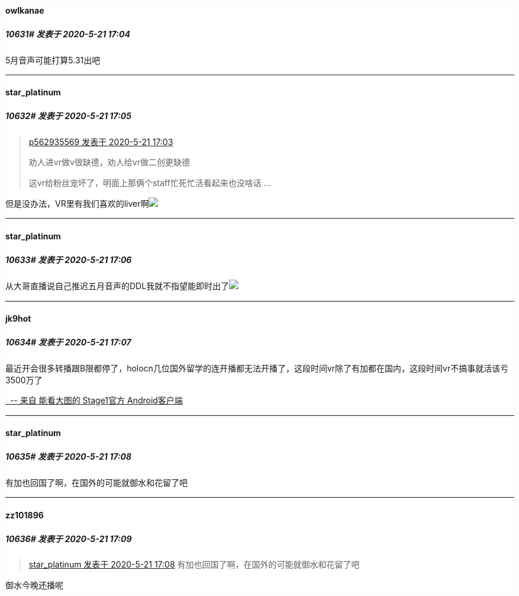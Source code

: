 ####  owlkanae  
##### 10631#       发表于 2020-5-21 17:04


5月音声可能打算5.31出吧


*****

####  star_platinum  
##### 10632#       发表于 2020-5-21 17:05


<blockquote><a href="httphttps://bbs.saraba1st.com/2b/forum.php?mod=redirect&amp;goto=findpost&amp;pid=47503089&amp;ptid=1934528" target="_blank">p562935569 发表于 2020-5-21 17:03</a>

劝人进vr做v很缺德，劝人给vr做二创更缺德

这vr给粉丝宠坏了，明面上那俩个staff忙死忙活看起来也没啥话 ...</blockquote>
但是没办法，VR里有我们喜欢的liver啊<img src="https://static.saraba1st.com/image/smiley/face2017/138.png" referrerpolicy="no-referrer">


*****

####  star_platinum  
##### 10633#       发表于 2020-5-21 17:06


从大哥直播说自己推迟五月音声的DDL我就不指望能即时出了<img src="https://static.saraba1st.com/image/smiley/face2017/067.png" referrerpolicy="no-referrer">


*****

####  jk9hot  
##### 10634#       发表于 2020-5-21 17:07


最近开会很多转播跟B限都停了，holocn几位国外留学的连开播都无法开播了，这段时间vr除了有加都在国内，这段时间vr不搞事就活该亏3500万了

[  -- 来自 能看大图的 Stage1官方 Android客户端](https://www.coolapk.com/apk/140634)


*****

####  star_platinum  
##### 10635#       发表于 2020-5-21 17:08


有加也回国了啊，在国外的可能就御水和花留了吧


*****

####  zz101896  
##### 10636#       发表于 2020-5-21 17:09


<blockquote><a href="httphttps://bbs.saraba1st.com/2b/forum.php?mod=redirect&amp;goto=findpost&amp;pid=47503152&amp;ptid=1934528" target="_blank">star_platinum 发表于 2020-5-21 17:08</a>
有加也回国了啊，在国外的可能就御水和花留了吧</blockquote>
御水今晚还播呢
